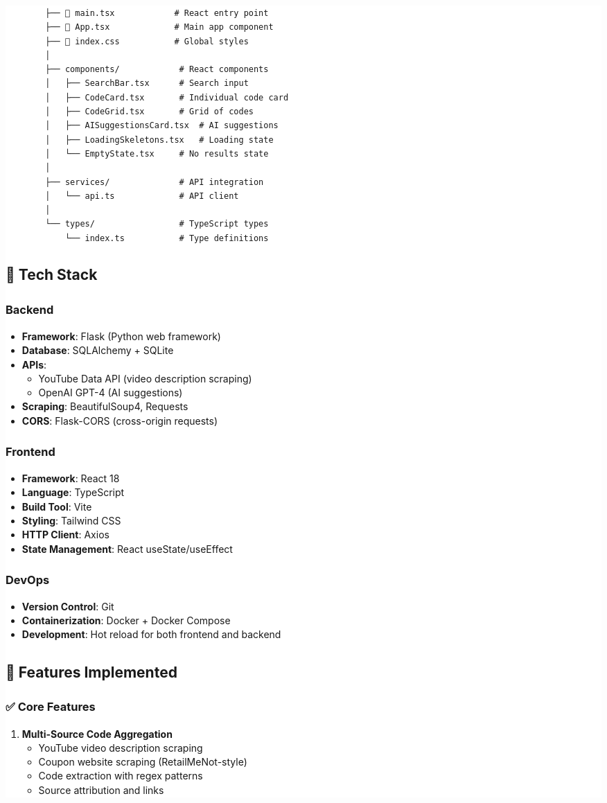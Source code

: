 ```
        ├── 📄 main.tsx            # React entry point
        ├── 📄 App.tsx             # Main app component
        ├── 📄 index.css           # Global styles
        │
        ├── components/            # React components
        │   ├── SearchBar.tsx      # Search input
        │   ├── CodeCard.tsx       # Individual code card
        │   ├── CodeGrid.tsx       # Grid of codes
        │   ├── AISuggestionsCard.tsx  # AI suggestions
        │   ├── LoadingSkeletons.tsx   # Loading state
        │   └── EmptyState.tsx     # No results state
        │
        ├── services/              # API integration
        │   └── api.ts             # API client
        │
        └── types/                 # TypeScript types
            └── index.ts           # Type definitions
```

## 🎨 Tech Stack

### Backend
- **Framework**: Flask (Python web framework)
- **Database**: SQLAlchemy + SQLite
- **APIs**: 
  - YouTube Data API (video description scraping)
  - OpenAI GPT-4 (AI suggestions)
- **Scraping**: BeautifulSoup4, Requests
- **CORS**: Flask-CORS (cross-origin requests)

### Frontend
- **Framework**: React 18
- **Language**: TypeScript
- **Build Tool**: Vite
- **Styling**: Tailwind CSS
- **HTTP Client**: Axios
- **State Management**: React useState/useEffect

### DevOps
- **Version Control**: Git
- **Containerization**: Docker + Docker Compose
- **Development**: Hot reload for both frontend and backend

## 🚀 Features Implemented

### ✅ Core Features
1. **Multi-Source Code Aggregation**
   - YouTube video description scraping
   - Coupon website scraping (RetailMeNot-style)
   - Code extraction with regex patterns
   - Source attribution and links
